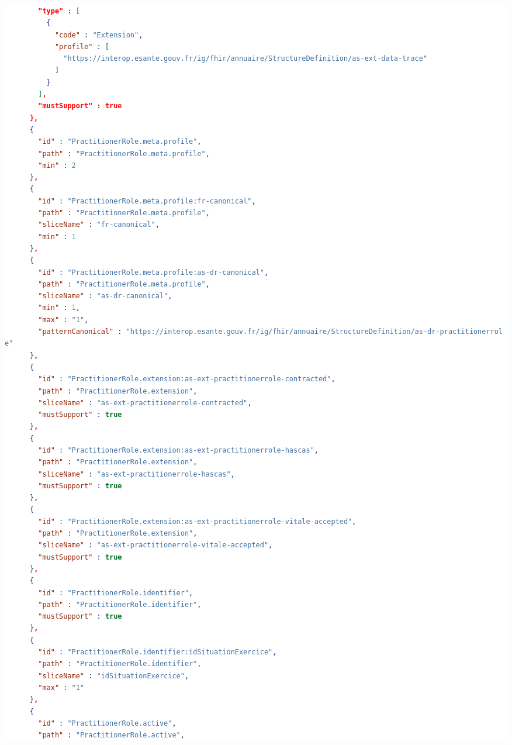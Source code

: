 ```json
        "type" : [
          {
            "code" : "Extension",
            "profile" : [
              "https://interop.esante.gouv.fr/ig/fhir/annuaire/StructureDefinition/as-ext-data-trace"
            ]
          }
        ],
        "mustSupport" : true
      },
      {
        "id" : "PractitionerRole.meta.profile",
        "path" : "PractitionerRole.meta.profile",
        "min" : 2
      },
      {
        "id" : "PractitionerRole.meta.profile:fr-canonical",
        "path" : "PractitionerRole.meta.profile",
        "sliceName" : "fr-canonical",
        "min" : 1
      },
      {
        "id" : "PractitionerRole.meta.profile:as-dr-canonical",
        "path" : "PractitionerRole.meta.profile",
        "sliceName" : "as-dr-canonical",
        "min" : 1,
        "max" : "1",
        "patternCanonical" : "https://interop.esante.gouv.fr/ig/fhir/annuaire/StructureDefinition/as-dr-practitionerrole"
      },
      {
        "id" : "PractitionerRole.extension:as-ext-practitionerrole-contracted",
        "path" : "PractitionerRole.extension",
        "sliceName" : "as-ext-practitionerrole-contracted",
        "mustSupport" : true
      },
      {
        "id" : "PractitionerRole.extension:as-ext-practitionerrole-hascas",
        "path" : "PractitionerRole.extension",
        "sliceName" : "as-ext-practitionerrole-hascas",
        "mustSupport" : true
      },
      {
        "id" : "PractitionerRole.extension:as-ext-practitionerrole-vitale-accepted",
        "path" : "PractitionerRole.extension",
        "sliceName" : "as-ext-practitionerrole-vitale-accepted",
        "mustSupport" : true
      },
      {
        "id" : "PractitionerRole.identifier",
        "path" : "PractitionerRole.identifier",
        "mustSupport" : true
      },
      {
        "id" : "PractitionerRole.identifier:idSituationExercice",
        "path" : "PractitionerRole.identifier",
        "sliceName" : "idSituationExercice",
        "max" : "1"
      },
      {
        "id" : "PractitionerRole.active",
        "path" : "PractitionerRole.active",
```
